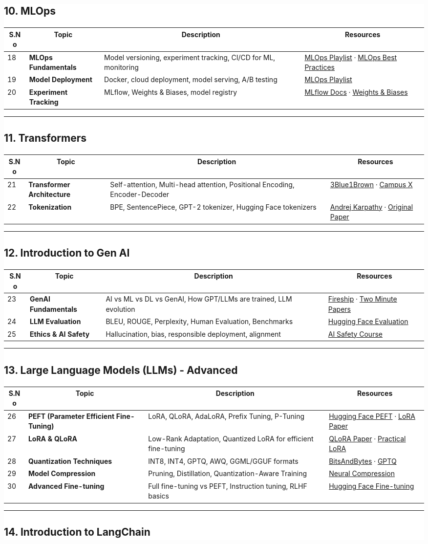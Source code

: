 
## **10. MLOps**

| S.No | Topic | Description | Resources |
|------|-------|-------------|-----------|
| 18 | **MLOps Fundamentals** | Model versioning, experiment tracking, CI/CD for ML, monitoring | [MLOps Playlist](https://youtube.com/playlist?list=PLupK5DK91flV45dkPXyGViMLtHadRr6sp) · [MLOps Best Practices](https://ml-ops.org/) |
| 19 | **Model Deployment** | Docker, cloud deployment, model serving, A/B testing | [MLOps Playlist](https://youtube.com/playlist?list=PLupK5DK91flV45dkPXyGViMLtHadRr6sp) |
| 20 | **Experiment Tracking** | MLflow, Weights & Biases, model registry | [MLflow Docs](https://mlflow.org/) · [Weights & Biases](https://wandb.ai/) |

---

## **11. Transformers**

| S.No | Topic | Description | Resources |
|------|-------|-------------|-----------|
| 21 | **Transformer Architecture** | Self-attention, Multi-head attention, Positional Encoding, Encoder-Decoder | [3Blue1Brown](https://youtu.be/wjZofJX0v4M) · [Campus X](https://youtube.com/playlist?list=PLkBMe2eZMRQ2VKEtoL0GVUrNzEiXfgj07) |
| 22 | **Tokenization** | BPE, SentencePiece, GPT-2 tokenizer, Hugging Face tokenizers | [Andrej Karpathy](https://youtu.be/ZhAz268Hdpw) · [Original Paper](https://arxiv.org/pdf/1706.03762) |

---

## **12. Introduction to Gen AI**

| S.No | Topic | Description | Resources |
|------|-------|-------------|-----------|
| 23 | **GenAI Fundamentals** | AI vs ML vs DL vs GenAI, How GPT/LLMs are trained, LLM evolution | [Fireship](https://youtu.be/X7Zd4VyUgL0) · [Two Minute Papers](https://youtu.be/d4yCWBGFCEs) |
| 24 | **LLM Evaluation** | BLEU, ROUGE, Perplexity, Human Evaluation, Benchmarks | [Hugging Face Evaluation](https://huggingface.co/docs/evaluate/index) |
| 25 | **Ethics & AI Safety** | Hallucination, bias, responsible deployment, alignment | [AI Safety Course](https://course.aisafetyfundamentals.com/) |

---

## **13. Large Language Models (LLMs) - Advanced**

| S.No | Topic | Description | Resources |
|------|-------|-------------|-----------|
| 26 | **PEFT (Parameter Efficient Fine-Tuning)** | LoRA, QLoRA, AdaLoRA, Prefix Tuning, P-Tuning | [Hugging Face PEFT](https://huggingface.co/docs/peft/index) · [LoRA Paper](https://arxiv.org/abs/2106.09685) |
| 27 | **LoRA & QLoRA** | Low-Rank Adaptation, Quantized LoRA for efficient fine-tuning | [QLoRA Paper](https://arxiv.org/abs/2305.14314) · [Practical LoRA](https://youtu.be/PXWYUTMt-AU) |
| 28 | **Quantization Techniques** | INT8, INT4, GPTQ, AWQ, GGML/GGUF formats | [BitsAndBytes](https://github.com/TimDettmers/bitsandbytes) · [GPTQ](https://arxiv.org/abs/2210.17323) |
| 29 | **Model Compression** | Pruning, Distillation, Quantization-Aware Training | [Neural Compression](https://youtu.be/DQQsNBzp-oI) |
| 30 | **Advanced Fine-tuning** | Full fine-tuning vs PEFT, Instruction tuning, RLHF basics | [Hugging Face Fine-tuning](https://huggingface.co/docs/transformers/training) |

---

## **14. Introduction to LangChain**
